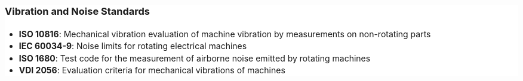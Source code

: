 ### Vibration and Noise Standards
- **ISO 10816**: Mechanical vibration evaluation of machine vibration by measurements on non-rotating parts
- **IEC 60034-9**: Noise limits for rotating electrical machines
- **ISO 1680**: Test code for the measurement of airborne noise emitted by rotating machines
- **VDI 2056**: Evaluation criteria for mechanical vibrations of machines